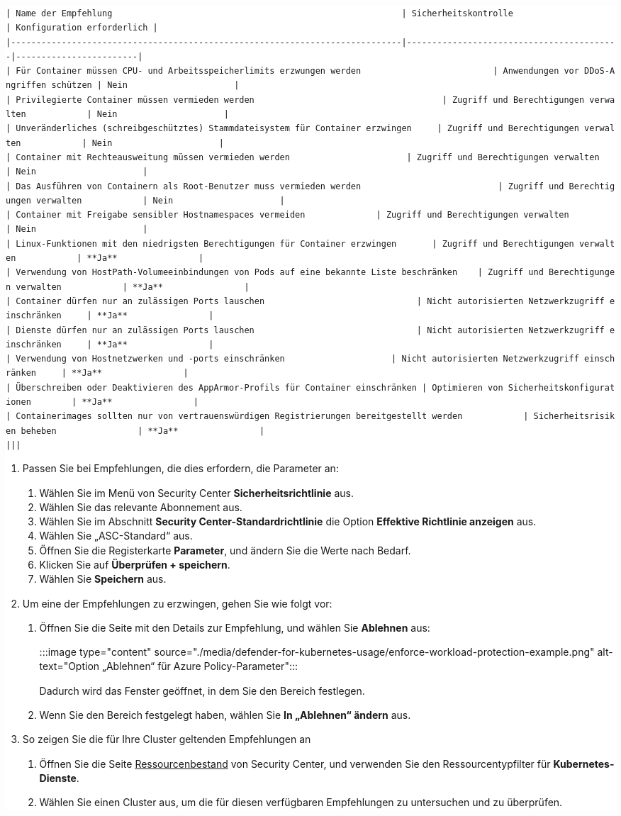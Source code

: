     | Name der Empfehlung                                                         | Sicherheitskontrolle                         | Konfiguration erforderlich |
    |-----------------------------------------------------------------------------|------------------------------------------|------------------------|
    | Für Container müssen CPU- und Arbeitsspeicherlimits erzwungen werden                          | Anwendungen vor DDoS-Angriffen schützen | Nein                     |
    | Privilegierte Container müssen vermieden werden                                     | Zugriff und Berechtigungen verwalten            | Nein                     |
    | Unveränderliches (schreibgeschütztes) Stammdateisystem für Container erzwingen     | Zugriff und Berechtigungen verwalten            | Nein                     |
    | Container mit Rechteausweitung müssen vermieden werden                       | Zugriff und Berechtigungen verwalten            | Nein                     |
    | Das Ausführen von Containern als Root-Benutzer muss vermieden werden                           | Zugriff und Berechtigungen verwalten            | Nein                     |
    | Container mit Freigabe sensibler Hostnamespaces vermeiden              | Zugriff und Berechtigungen verwalten            | Nein                     |
    | Linux-Funktionen mit den niedrigsten Berechtigungen für Container erzwingen       | Zugriff und Berechtigungen verwalten            | **Ja**                |
    | Verwendung von HostPath-Volumeeinbindungen von Pods auf eine bekannte Liste beschränken    | Zugriff und Berechtigungen verwalten            | **Ja**                |
    | Container dürfen nur an zulässigen Ports lauschen                              | Nicht autorisierten Netzwerkzugriff einschränken     | **Ja**                |
    | Dienste dürfen nur an zulässigen Ports lauschen                                | Nicht autorisierten Netzwerkzugriff einschränken     | **Ja**                |
    | Verwendung von Hostnetzwerken und -ports einschränken                     | Nicht autorisierten Netzwerkzugriff einschränken     | **Ja**                |
    | Überschreiben oder Deaktivieren des AppArmor-Profils für Container einschränken | Optimieren von Sicherheitskonfigurationen        | **Ja**                |
    | Containerimages sollten nur von vertrauenswürdigen Registrierungen bereitgestellt werden            | Sicherheitsrisiken beheben                | **Ja**                |
    |||


1. Passen Sie bei Empfehlungen, die dies erfordern, die Parameter an:

    1. Wählen Sie im Menü von Security Center **Sicherheitsrichtlinie** aus.
    1. Wählen Sie das relevante Abonnement aus.
    1. Wählen Sie im Abschnitt **Security Center-Standardrichtlinie** die Option **Effektive Richtlinie anzeigen** aus.
    1. Wählen Sie „ASC-Standard“ aus.
    1. Öffnen Sie die Registerkarte **Parameter**, und ändern Sie die Werte nach Bedarf.
    1. Klicken Sie auf **Überprüfen + speichern**.
    1. Wählen Sie **Speichern** aus.


1. Um eine der Empfehlungen zu erzwingen, gehen Sie wie folgt vor: 

    1. Öffnen Sie die Seite mit den Details zur Empfehlung, und wählen Sie **Ablehnen** aus:

        :::image type="content" source="./media/defender-for-kubernetes-usage/enforce-workload-protection-example.png" alt-text="Option „Ablehnen“ für Azure Policy-Parameter":::

        Dadurch wird das Fenster geöffnet, in dem Sie den Bereich festlegen. 

    1. Wenn Sie den Bereich festgelegt haben, wählen Sie **In „Ablehnen“ ändern** aus.

1. So zeigen Sie die für Ihre Cluster geltenden Empfehlungen an

    1. Öffnen Sie die Seite [Ressourcenbestand](asset-inventory.md) von Security Center, und verwenden Sie den Ressourcentypfilter für **Kubernetes-Dienste**.

    1. Wählen Sie einen Cluster aus, um die für diesen verfügbaren Empfehlungen zu untersuchen und zu überprüfen. 
